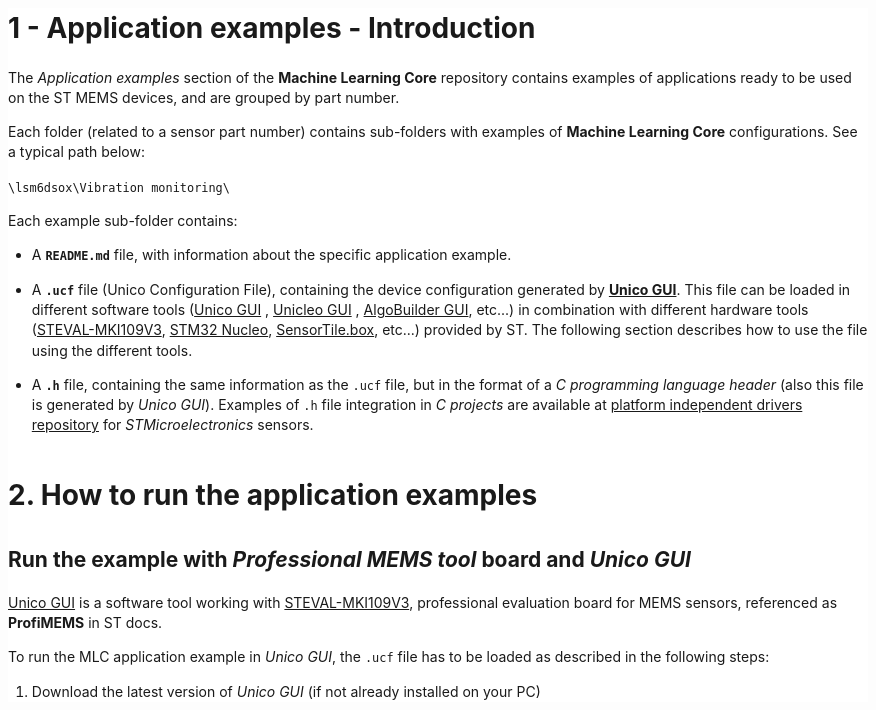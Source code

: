 # 1 - Application examples - Introduction

The *Application examples* section of the **Machine Learning Core** repository contains examples of applications ready to be used on the ST MEMS devices, and are grouped by part number. 

Each folder (related to a sensor part number) contains sub-folders with examples of **Machine Learning Core** configurations. See a typical path below:

````Path
\lsm6dsox\Vibration monitoring\
````

Each example sub-folder contains:

- A **`README.md`** file,  with information about the specific application example.
- A **`.ucf`** file (Unico Configuration File), containing the device configuration generated by [**Unico GUI**]( https://www.st.com/en/embedded-software/unico-gui.html ). This file can be loaded in different software tools ([Unico GUI](https://www.st.com/content/st_com/en/products/embedded-software/evaluation-tool-software/unico-gui.html) , [Unicleo GUI](https://www.st.com/content/st_com/en/products/embedded-software/evaluation-tool-software/unicleo-gui.html) , [AlgoBuilder GUI](https://www.st.com/content/st_com/en/products/embedded-software/mems-and-sensors-software/inemo-engine-software-libraries/algobuilder.html), etc...) in combination with different hardware tools ([STEVAL-MKI109V3]( https://www.st.com/content/st_com/en/products/evaluation-tools/product-evaluation-tools/mems-motion-sensor-eval-boards/steval-mki109v3.html ), [STM32 Nucleo](https://www.st.com/content/st_com/en/products/evaluation-tools/product-evaluation-tools/mcu-mpu-eval-tools/stm32-mcu-mpu-eval-tools/stm32-nucleo-boards.html), [SensorTile.box](https://www.st.com/content/st_com/en/products/evaluation-tools/product-evaluation-tools/mems-motion-sensor-eval-boards/steval-mksbox1v1.html), etc...) provided by ST. The following section describes how to use the file using the different tools.


- A **`.h`** file, containing the same information as the `.ucf` file, but in the format of a *C programming language header*  (also this file is generated by *Unico GUI*). Examples of  `.h` file integration in *C projects* are available at [platform independent drivers repository]( http://www.st.com/content/st_com/en/products/embedded-software/mems-and-sensors-software/drivers-for-mems/c-driver-mems.html ) for *STMicroelectronics* sensors.




# 2. How to run the application examples

## Run the example with *Professional MEMS tool* board and *Unico GUI* 

[Unico GUI](https://www.st.com/content/st_com/en/products/embedded-software/evaluation-tool-software/unico-gui.html) is a software tool working with [STEVAL-MKI109V3]( https://www.st.com/content/st_com/en/products/evaluation-tools/product-evaluation-tools/mems-motion-sensor-eval-boards/steval-mki109v3.html ), professional evaluation board for MEMS sensors, referenced as **ProfiMEMS** in ST docs.

To run the MLC application example in *Unico GUI*, the `.ucf` file has to be loaded as described in the following steps: 

1. Download the latest version of *Unico GUI* (if not already installed on your PC)
